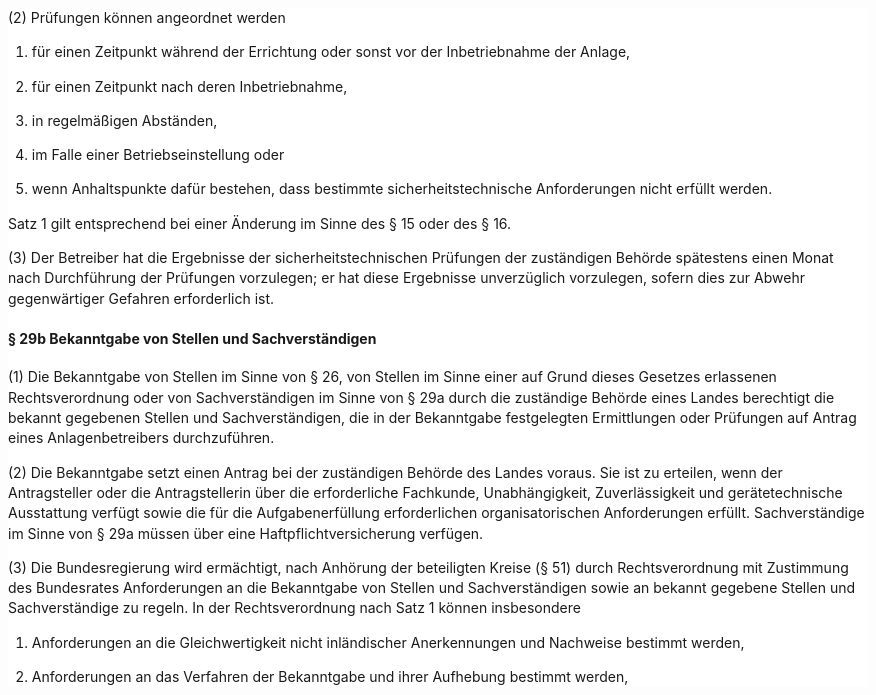 (2) Prüfungen können angeordnet werden

1.  für einen Zeitpunkt während der Errichtung oder sonst vor der
    Inbetriebnahme der Anlage,


2.  für einen Zeitpunkt nach deren Inbetriebnahme,


3.  in regelmäßigen Abständen,


4.  im Falle einer Betriebseinstellung oder


5.  wenn Anhaltspunkte dafür bestehen, dass bestimmte
    sicherheitstechnische Anforderungen nicht erfüllt werden.



Satz 1 gilt entsprechend bei einer Änderung im Sinne des § 15 oder des
§ 16.

(3) Der Betreiber hat die Ergebnisse der sicherheitstechnischen
Prüfungen der zuständigen Behörde spätestens einen Monat nach
Durchführung der Prüfungen vorzulegen; er hat diese Ergebnisse
unverzüglich vorzulegen, sofern dies zur Abwehr gegenwärtiger Gefahren
erforderlich ist.


#### § 29b Bekanntgabe von Stellen und Sachverständigen

(1) Die Bekanntgabe von Stellen im Sinne von § 26, von Stellen im
Sinne einer auf Grund dieses Gesetzes erlassenen Rechtsverordnung oder
von Sachverständigen im Sinne von § 29a durch die zuständige Behörde
eines Landes berechtigt die bekannt gegebenen Stellen und
Sachverständigen, die in der Bekanntgabe festgelegten Ermittlungen
oder Prüfungen auf Antrag eines Anlagenbetreibers durchzuführen.

(2) Die Bekanntgabe setzt einen Antrag bei der zuständigen Behörde des
Landes voraus. Sie ist zu erteilen, wenn der Antragsteller oder die
Antragstellerin über die erforderliche Fachkunde, Unabhängigkeit,
Zuverlässigkeit und gerätetechnische Ausstattung verfügt sowie die für
die Aufgabenerfüllung erforderlichen organisatorischen Anforderungen
erfüllt. Sachverständige im Sinne von § 29a müssen über eine
Haftpflichtversicherung verfügen.

(3) Die Bundesregierung wird ermächtigt, nach Anhörung der beteiligten
Kreise (§ 51) durch Rechtsverordnung mit Zustimmung des Bundesrates
Anforderungen an die Bekanntgabe von Stellen und Sachverständigen
sowie an bekannt gegebene Stellen und Sachverständige zu regeln. In
der Rechtsverordnung nach Satz 1 können insbesondere

1.  Anforderungen an die Gleichwertigkeit nicht inländischer Anerkennungen
    und Nachweise bestimmt werden,


2.  Anforderungen an das Verfahren der Bekanntgabe und ihrer Aufhebung
    bestimmt werden,

